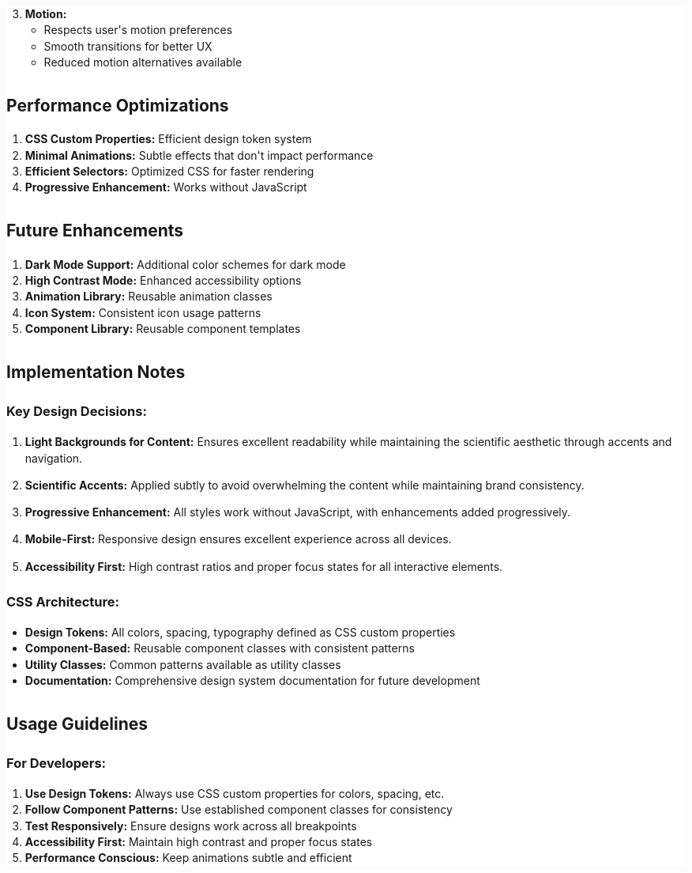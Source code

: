 3. **Motion:**
   - Respects user's motion preferences
   - Smooth transitions for better UX
   - Reduced motion alternatives available

## Performance Optimizations

1. **CSS Custom Properties:** Efficient design token system
2. **Minimal Animations:** Subtle effects that don't impact performance
3. **Efficient Selectors:** Optimized CSS for faster rendering
4. **Progressive Enhancement:** Works without JavaScript

## Future Enhancements

1. **Dark Mode Support:** Additional color schemes for dark mode
2. **High Contrast Mode:** Enhanced accessibility options
3. **Animation Library:** Reusable animation classes
4. **Icon System:** Consistent icon usage patterns
5. **Component Library:** Reusable component templates

## Implementation Notes

### Key Design Decisions:

1. **Light Backgrounds for Content:** Ensures excellent readability while maintaining the scientific aesthetic through accents and navigation.

2. **Scientific Accents:** Applied subtly to avoid overwhelming the content while maintaining brand consistency.

3. **Progressive Enhancement:** All styles work without JavaScript, with enhancements added progressively.

4. **Mobile-First:** Responsive design ensures excellent experience across all devices.

5. **Accessibility First:** High contrast ratios and proper focus states for all interactive elements.

### CSS Architecture:

- **Design Tokens:** All colors, spacing, typography defined as CSS custom properties
- **Component-Based:** Reusable component classes with consistent patterns
- **Utility Classes:** Common patterns available as utility classes
- **Documentation:** Comprehensive design system documentation for future development

## Usage Guidelines

### For Developers:

1. **Use Design Tokens:** Always use CSS custom properties for colors, spacing, etc.
2. **Follow Component Patterns:** Use established component classes for consistency
3. **Test Responsively:** Ensure designs work across all breakpoints
4. **Accessibility First:** Maintain high contrast and proper focus states
5. **Performance Conscious:** Keep animations subtle and efficient
